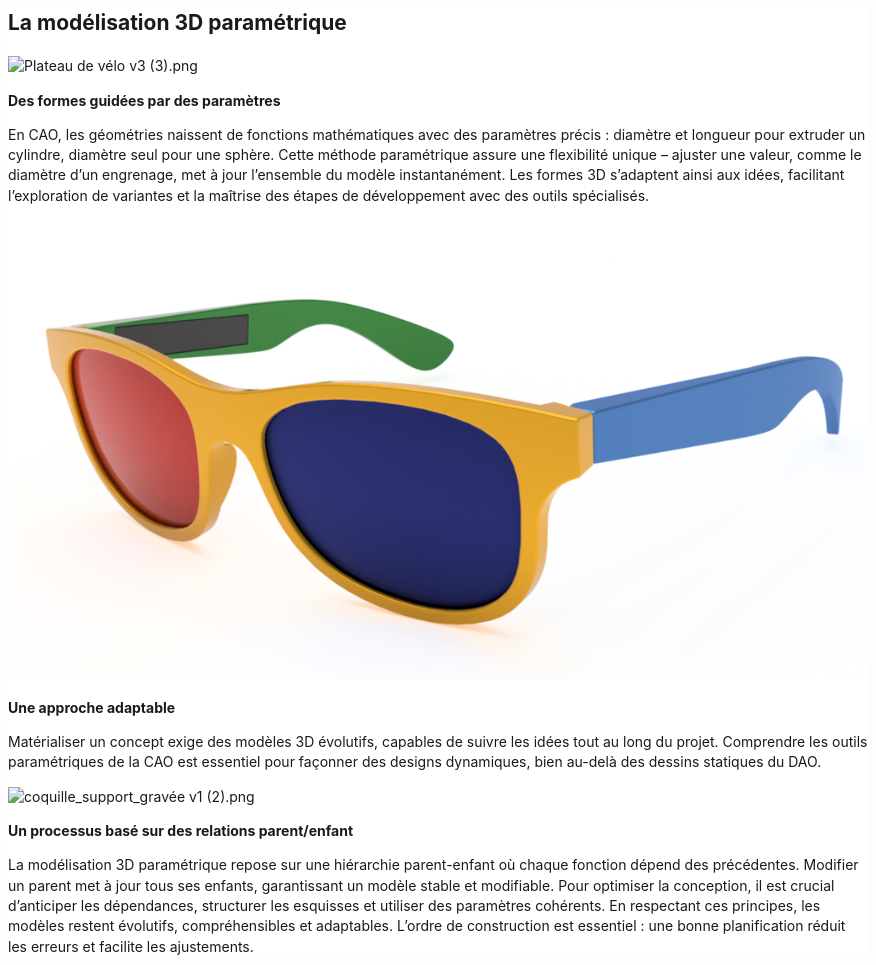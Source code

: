 ## La modélisation 3D paramétrique

![Plateau de vélo v3 (3).png](attachments/Plateau%20de%20v%C3%A9lo%20v3%20%283%29.png)

**Des formes guidées par des paramètres**

En CAO, les géométries naissent de fonctions mathématiques avec des paramètres précis : diamètre et longueur pour extruder un cylindre, diamètre seul pour une sphère. Cette méthode paramétrique assure une flexibilité unique – ajuster une valeur, comme le diamètre d’un engrenage, met à jour l’ensemble du modèle instantanément. Les formes 3D s’adaptent ainsi aux idées, facilitant l’exploration de variantes et la maîtrise des étapes de développement avec des outils spécialisés.

![LIQ-AUA-GLASSES-426844441 v3 (4).png](attachments/LIQ-AUA-GLASSES-426844441%20v3%20%284%29.png)

**Une approche adaptable**

Matérialiser un concept exige des modèles 3D évolutifs, capables de suivre les idées tout au long du projet. Comprendre les outils paramétriques de la CAO est essentiel pour façonner des designs dynamiques, bien au-delà des dessins statiques du DAO.

![coquille_support_gravée v1 (2).png](attachments/coquille_support_grav%C3%A9e%20v1%20%282%29.png)

**Un processus basé sur des relations parent/enfant**

La modélisation 3D paramétrique repose sur une hiérarchie parent-enfant où chaque fonction dépend des précédentes. Modifier un parent met à jour tous ses enfants, garantissant un modèle stable et modifiable. Pour optimiser la conception, il est crucial d’anticiper les dépendances, structurer les esquisses et utiliser des paramètres cohérents. En respectant ces principes, les modèles restent évolutifs, compréhensibles et adaptables. L’ordre de construction est essentiel : une bonne planification réduit les erreurs et facilite les ajustements.
